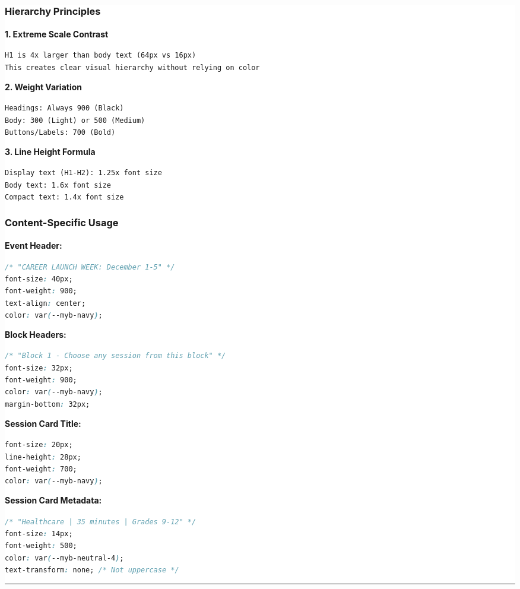 ### Hierarchy Principles

**1. Extreme Scale Contrast**
```
H1 is 4x larger than body text (64px vs 16px)
This creates clear visual hierarchy without relying on color
```

**2. Weight Variation**
```
Headings: Always 900 (Black)
Body: 300 (Light) or 500 (Medium)
Buttons/Labels: 700 (Bold)
```

**3. Line Height Formula**
```
Display text (H1-H2): 1.25x font size
Body text: 1.6x font size
Compact text: 1.4x font size
```

### Content-Specific Usage

**Event Header:**
```css
/* "CAREER LAUNCH WEEK: December 1-5" */
font-size: 40px;
font-weight: 900;
text-align: center;
color: var(--myb-navy);
```

**Block Headers:**
```css
/* "Block 1 - Choose any session from this block" */
font-size: 32px;
font-weight: 900;
color: var(--myb-navy);
margin-bottom: 32px;
```

**Session Card Title:**
```css
font-size: 20px;
line-height: 28px;
font-weight: 700;
color: var(--myb-navy);
```

**Session Card Metadata:**
```css
/* "Healthcare | 35 minutes | Grades 9-12" */
font-size: 14px;
font-weight: 500;
color: var(--myb-neutral-4);
text-transform: none; /* Not uppercase */
```

---